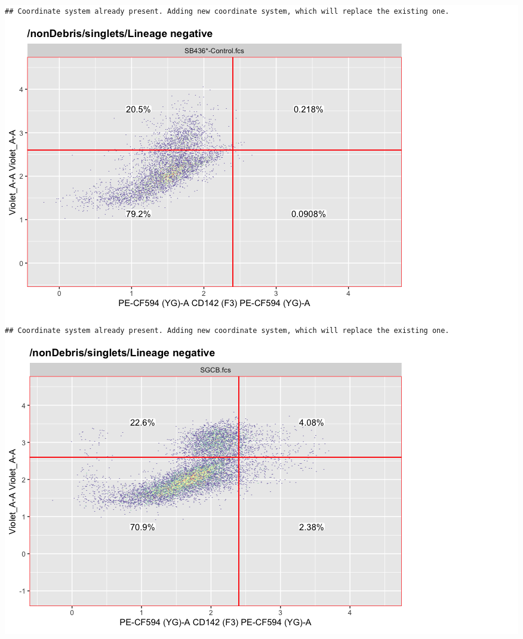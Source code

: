     ## Coordinate system already present. Adding new coordinate system, which will replace the existing one.

![](ManualGatingToSinglets_files/figure-gfm/unnamed-chunk-11-3.png)

    ## Coordinate system already present. Adding new coordinate system, which will replace the existing one.

![](ManualGatingToSinglets_files/figure-gfm/unnamed-chunk-11-4.png)
